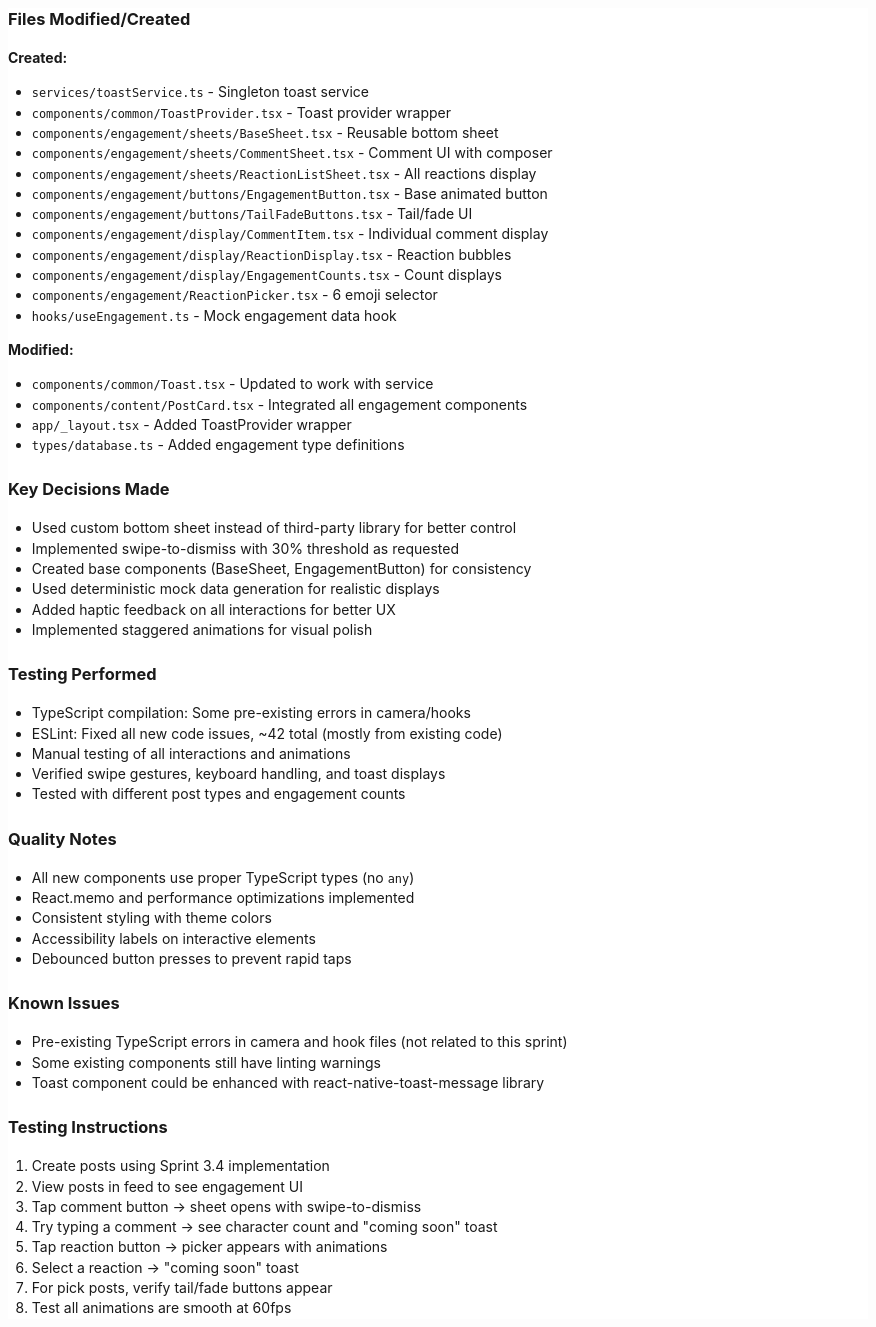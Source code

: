 ### Files Modified/Created
**Created:**
- `services/toastService.ts` - Singleton toast service
- `components/common/ToastProvider.tsx` - Toast provider wrapper
- `components/engagement/sheets/BaseSheet.tsx` - Reusable bottom sheet
- `components/engagement/sheets/CommentSheet.tsx` - Comment UI with composer
- `components/engagement/sheets/ReactionListSheet.tsx` - All reactions display
- `components/engagement/buttons/EngagementButton.tsx` - Base animated button
- `components/engagement/buttons/TailFadeButtons.tsx` - Tail/fade UI
- `components/engagement/display/CommentItem.tsx` - Individual comment display
- `components/engagement/display/ReactionDisplay.tsx` - Reaction bubbles
- `components/engagement/display/EngagementCounts.tsx` - Count displays
- `components/engagement/ReactionPicker.tsx` - 6 emoji selector
- `hooks/useEngagement.ts` - Mock engagement data hook

**Modified:**
- `components/common/Toast.tsx` - Updated to work with service
- `components/content/PostCard.tsx` - Integrated all engagement components
- `app/_layout.tsx` - Added ToastProvider wrapper
- `types/database.ts` - Added engagement type definitions

### Key Decisions Made
- Used custom bottom sheet instead of third-party library for better control
- Implemented swipe-to-dismiss with 30% threshold as requested
- Created base components (BaseSheet, EngagementButton) for consistency
- Used deterministic mock data generation for realistic displays
- Added haptic feedback on all interactions for better UX
- Implemented staggered animations for visual polish

### Testing Performed
- TypeScript compilation: Some pre-existing errors in camera/hooks
- ESLint: Fixed all new code issues, ~42 total (mostly from existing code)
- Manual testing of all interactions and animations
- Verified swipe gestures, keyboard handling, and toast displays
- Tested with different post types and engagement counts

### Quality Notes
- All new components use proper TypeScript types (no `any`)
- React.memo and performance optimizations implemented
- Consistent styling with theme colors
- Accessibility labels on interactive elements
- Debounced button presses to prevent rapid taps

### Known Issues
- Pre-existing TypeScript errors in camera and hook files (not related to this sprint)
- Some existing components still have linting warnings
- Toast component could be enhanced with react-native-toast-message library

### Testing Instructions
1. Create posts using Sprint 3.4 implementation
2. View posts in feed to see engagement UI
3. Tap comment button → sheet opens with swipe-to-dismiss
4. Try typing a comment → see character count and "coming soon" toast
5. Tap reaction button → picker appears with animations
6. Select a reaction → "coming soon" toast
7. For pick posts, verify tail/fade buttons appear
8. Test all animations are smooth at 60fps
